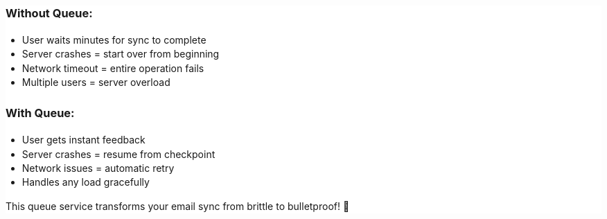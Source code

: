 ### Without Queue:
- User waits minutes for sync to complete
- Server crashes = start over from beginning
- Network timeout = entire operation fails
- Multiple users = server overload

### With Queue:
- User gets instant feedback
- Server crashes = resume from checkpoint
- Network issues = automatic retry
- Handles any load gracefully

This queue service transforms your email sync from brittle to bulletproof! 🚀